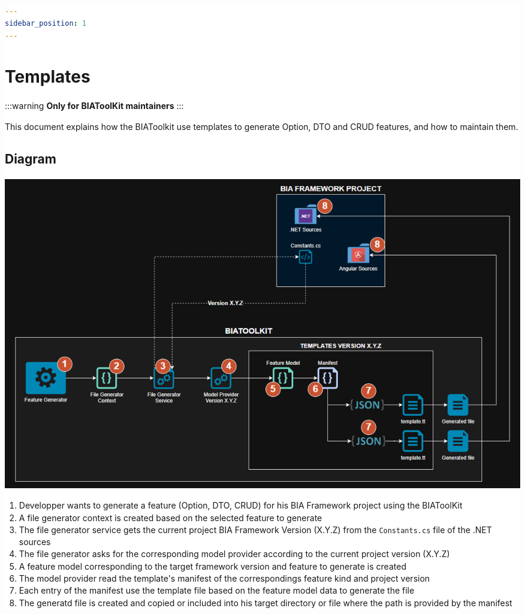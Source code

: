 ```yaml
---
sidebar_position: 1
---
```


# Templates
:::warning
**Only for BIAToolKit maintainers**
:::

This document explains how the BIAToolkit use templates to generate Option, DTO and CRUD features, and how to maintain them.

## Diagram
![Diagram](../Images/BIAToolKit/TemplatesDiagram.png)

1. Developper wants to generate a feature (Option, DTO, CRUD) for his BIA Framework project using the BIAToolKit
2. A file generator context is created based on the selected feature to generate
3. The file generator service gets the current project BIA Framework Version (X.Y.Z) from the `Constants.cs` file of the .NET sources
4. The file generator asks for the corresponding model provider according to the current project version (X.Y.Z)
5. A feature model corresponding to the target framework version and feature to generate is created
6. The model provider read the template's manifest of the correspondings feature kind and project version
7. Each entry of the manifest use the template file based on the feature model data to generate the file
8.  The generatd file is created and copied or included into his target directory or file where the path is provided by the manifest
